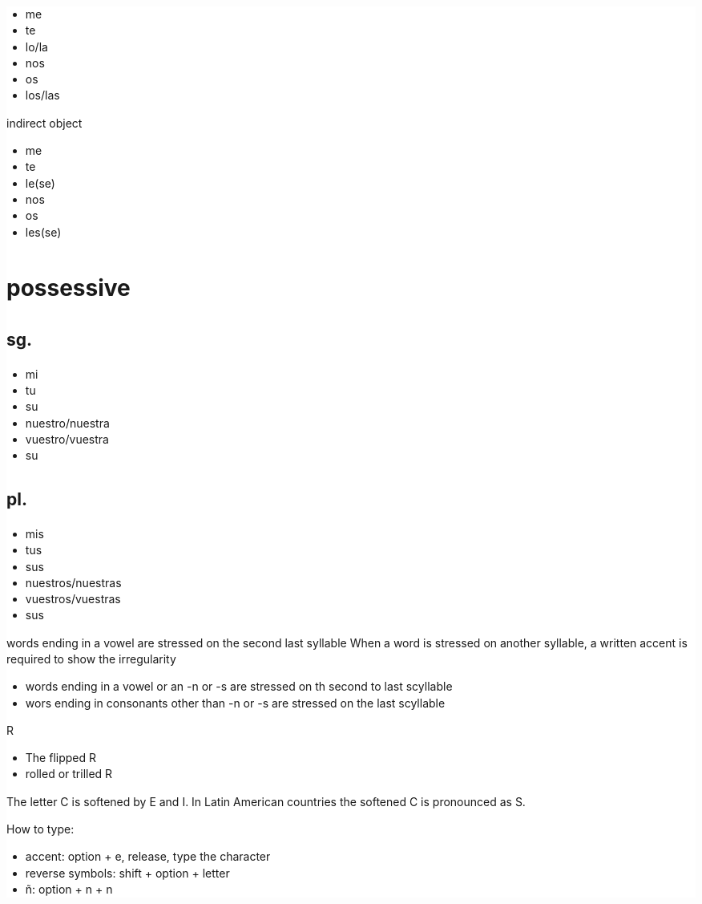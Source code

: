 - me
- te
- lo/la
- nos
- os
- los/las

indirect object

- me
- te
- le(se)
- nos
- os
- les(se)

# possessive

## sg.

- mi
- tu
- su
- nuestro/nuestra
- vuestro/vuestra
- su

## pl.

- mis
- tus
- sus
- nuestros/nuestras
- vuestros/vuestras
- sus

words ending in a vowel are stressed on the second last syllable
When a word is stressed on another syllable, a written accent is required to show the irregularity

- words ending in a vowel or an -n or -s are stressed on th second to last scyllable
- wors ending in consonants other than -n or -s are stressed on the last scyllable

R

- The flipped R
- rolled or trilled R

The letter C is softened by E and I.
In Latin American countries the softened C is pronounced as S.

How to type:

- accent: option + e, release, type the character
- reverse symbols: shift + option + letter
- ñ: option + n + n
